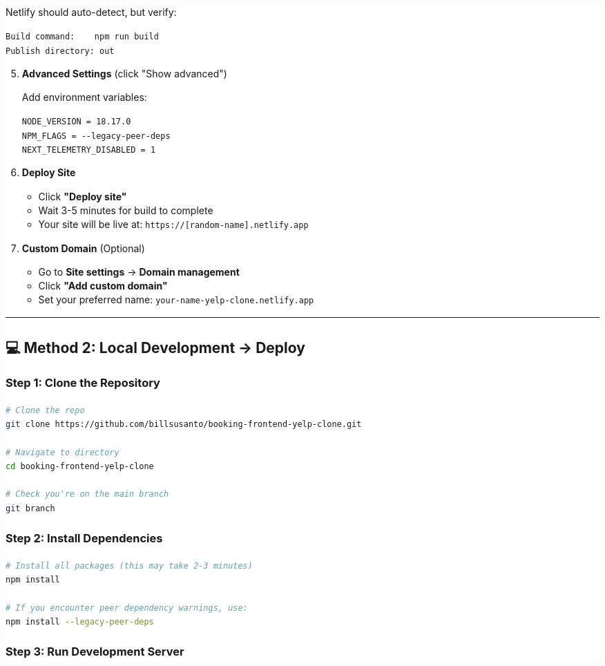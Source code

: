   Netlify should auto-detect, but verify:
   
   ```
   Build command:    npm run build
   Publish directory: out
   ```

5. **Advanced Settings** (click "Show advanced")
   
   Add environment variables:
   
   ```
   NODE_VERSION = 18.17.0
   NPM_FLAGS = --legacy-peer-deps
   NEXT_TELEMETRY_DISABLED = 1
   ```

6. **Deploy Site**
   - Click **"Deploy site"**
   - Wait 3-5 minutes for build to complete
   - Your site will be live at: `https://[random-name].netlify.app`

7. **Custom Domain** (Optional)
   - Go to **Site settings** → **Domain management**
   - Click **"Add custom domain"**
   - Set your preferred name: `your-name-yelp-clone.netlify.app`

---

## 💻 Method 2: Local Development → Deploy

### Step 1: Clone the Repository

```bash
# Clone the repo
git clone https://github.com/billsusanto/booking-frontend-yelp-clone.git

# Navigate to directory
cd booking-frontend-yelp-clone

# Check you're on the main branch
git branch
```

### Step 2: Install Dependencies

```bash
# Install all packages (this may take 2-3 minutes)
npm install

# If you encounter peer dependency warnings, use:
npm install --legacy-peer-deps
```

### Step 3: Run Development Server
